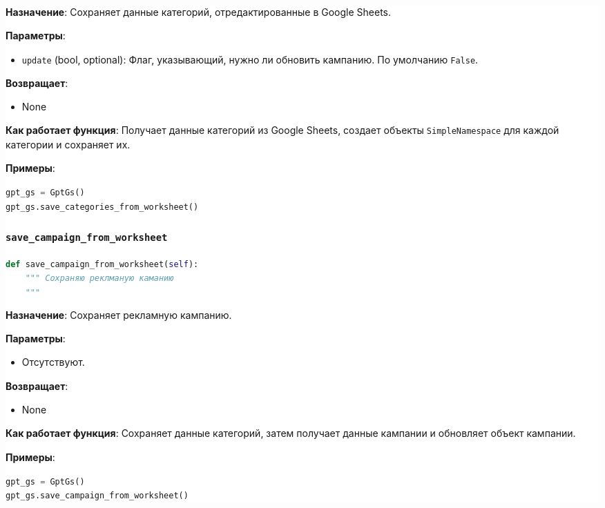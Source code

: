 **Назначение**: Сохраняет данные категорий, отредактированные в Google Sheets.

**Параметры**:
- `update` (bool, optional): Флаг, указывающий, нужно ли обновить кампанию. По умолчанию `False`.

**Возвращает**:
- None

**Как работает функция**:
Получает данные категорий из Google Sheets, создает объекты `SimpleNamespace` для каждой категории и сохраняет их.

**Примеры**:
```python
gpt_gs = GptGs()
gpt_gs.save_categories_from_worksheet()
```

### `save_campaign_from_worksheet`

```python
def save_campaign_from_worksheet(self):
    """ Сохраняю реклманую каманию
    """
```

**Назначение**: Сохраняет рекламную кампанию.

**Параметры**:
- Отсутствуют.

**Возвращает**:
- None

**Как работает функция**:
Сохраняет данные категорий, затем получает данные кампании и обновляет объект кампании.

**Примеры**:
```python
gpt_gs = GptGs()
gpt_gs.save_campaign_from_worksheet()